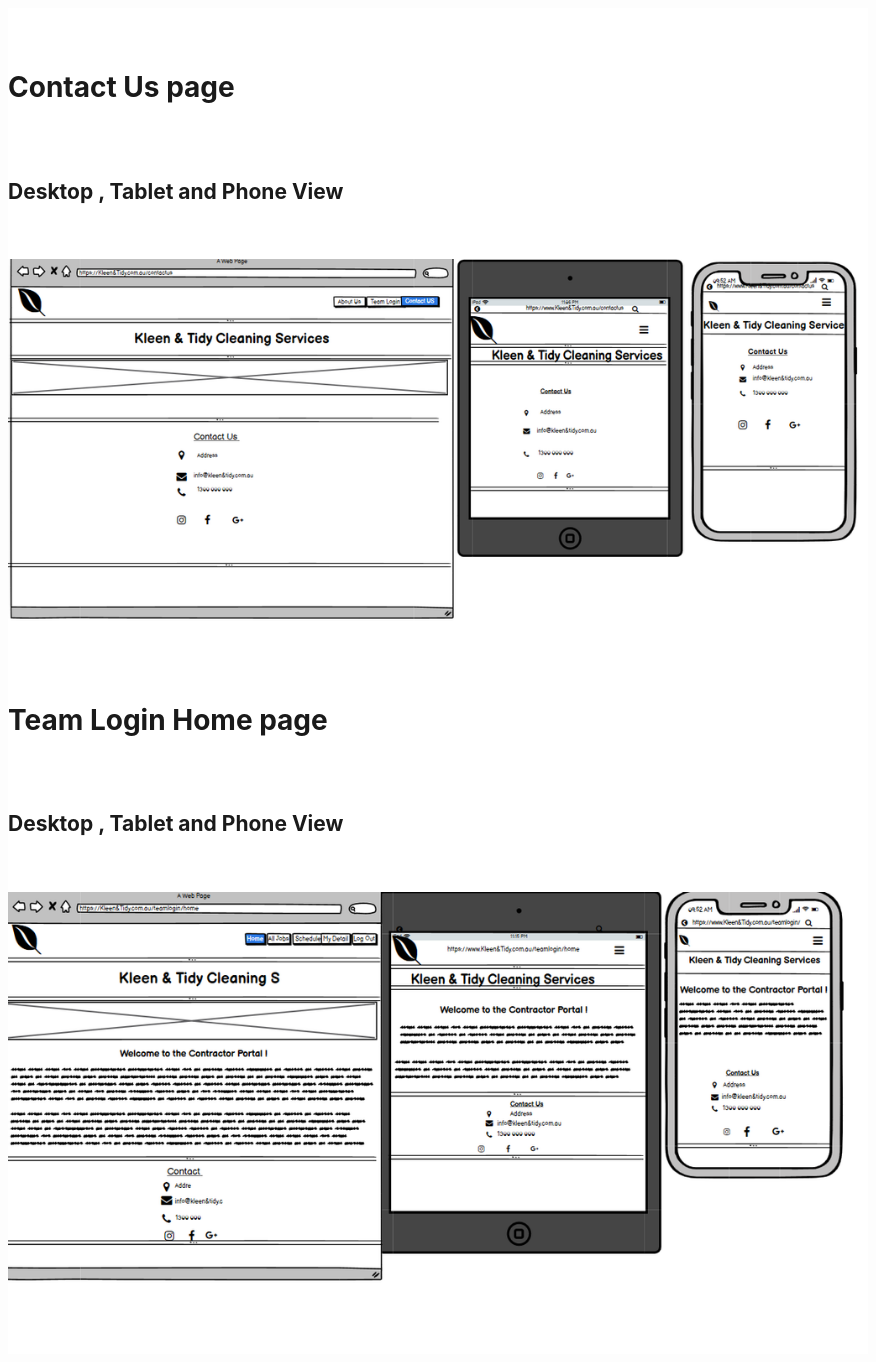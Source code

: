 <p>&nbsp;</p>


# Contact Us page 
<p>&nbsp;</p>

## Desktop , Tablet and Phone View
<p>&nbsp;</p>

![Homepage](docs\C_page.PNG)

# Team Login Home page 
<p>&nbsp;</p>

## Desktop , Tablet and Phone View
<p>&nbsp;</p>

![Team_home_page](docs\T_H_page.PNG)